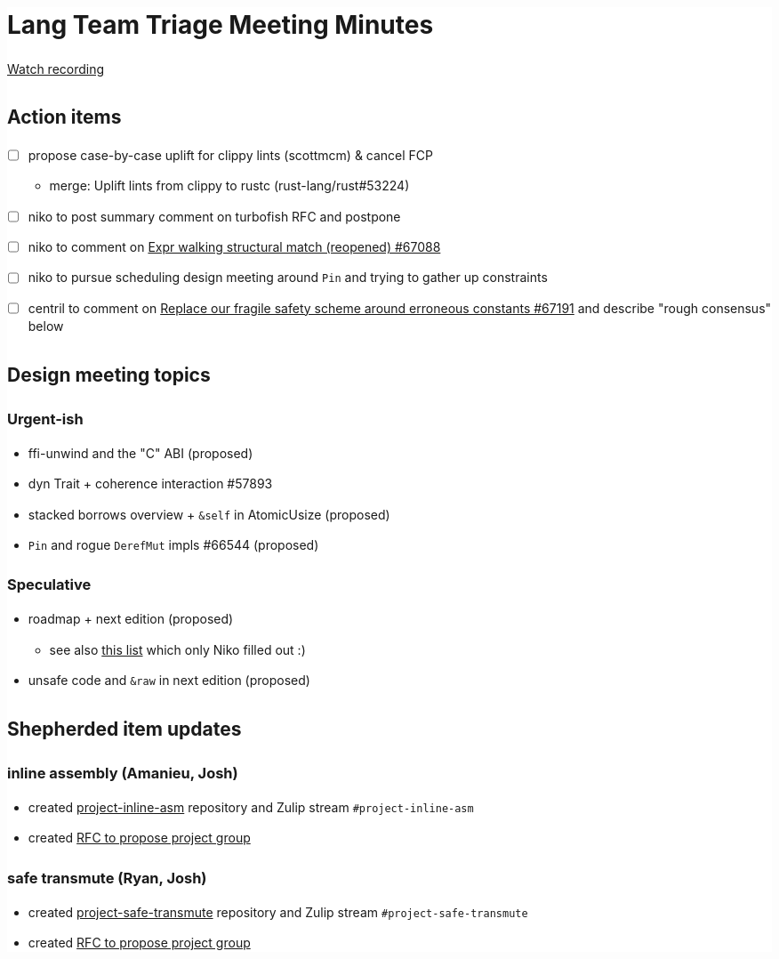 # Lang Team Triage Meeting Minutes

[Watch recording](https://youtu.be/vamzsVdbGcs)

## Action items

* [ ] propose case-by-case uplift for clippy lints (scottmcm) & cancel FCP
    * merge: Uplift lints from clippy to rustc (rust-lang/rust#53224)

* [ ] niko to post summary comment on turbofish RFC and postpone

* [ ] niko to comment on [Expr walking structural match (reopened) #67088](https://github.com/rust-lang/rust/pull/67088)

* [ ] niko to pursue scheduling design meeting around `Pin` and trying to gather up constraints

* [ ] centril to comment on [Replace our fragile safety scheme around erroneous constants #67191](https://github.com/rust-lang/rust/issues/67191) and describe "rough consensus" below

## Design meeting topics

### Urgent-ish

* ffi-unwind and the "C" ABI (proposed)

* dyn Trait + coherence interaction #57893

* stacked borrows overview + `&self` in AtomicUsize (proposed)

* `Pin` and rogue `DerefMut` impls #66544 (proposed)

### Speculative 

* roadmap + next edition (proposed)
    * see also [this list](https://hackmd.io/J8AgNxIeTe69RrpRjaBzAA) which only Niko filled out :)

* unsafe code and `&raw` in next edition (proposed)

## Shepherded item updates

### inline assembly (Amanieu, Josh)

* created [project-inline-asm](https://github.com/rust-lang/project-inline-asm) repository and Zulip stream `#project-inline-asm`

* created [RFC to propose project group](https://github.com/rust-lang/rfcs/pull/2836)

### safe transmute (Ryan, Josh)

* created [project-safe-transmute](https://github.com/rust-lang/project-safe-transmute) repository and Zulip stream `#project-safe-transmute`

* created [RFC to propose project group](https://github.com/rust-lang/rfcs/pull/2835)
